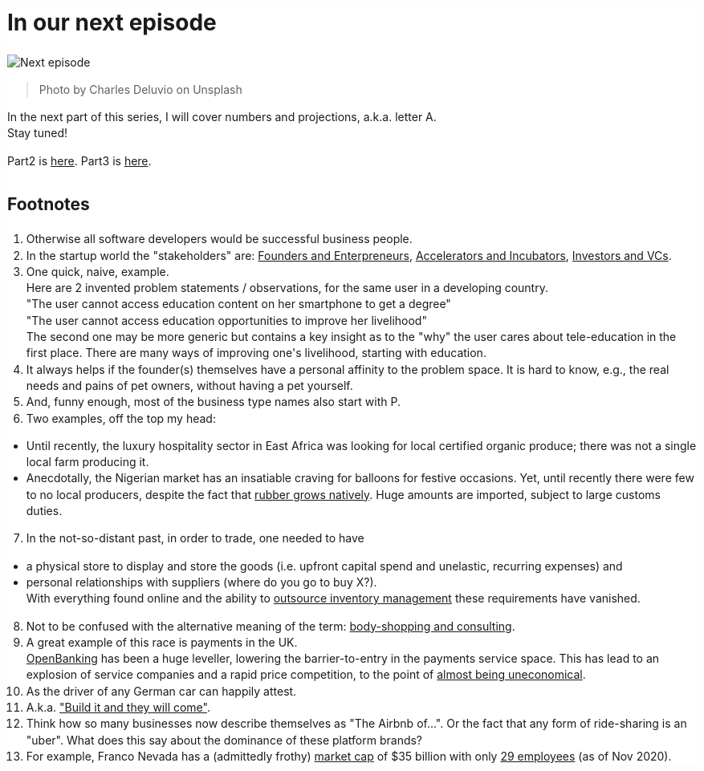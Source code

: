 # In our next episode

![Next episode](../assets/images/angel-part1/charles-deluvio-r-fBT5l_AwA-unsplash.jpg)
> Photo by Charles Deluvio on Unsplash

In the next part of this series, I will cover numbers and projections, a.k.a. letter A.  
Stay tuned!

Part2 is [here][67].
Part3 is [here][68].

## Footnotes

1. <a name="footnote_1"></a>Otherwise all software developers would be successful business people.
2. <a name="footnote_2"></a>In the startup world the "stakeholders" are: [Founders and Enterpreneurs][3], 
[Accelerators and Incubators][4], [Investors and VCs][5]. 
3. <a name="footnote_3"></a>One quick, naive, example.  
Here are 2 invented problem statements / observations, for the same user in a developing country.  
"The user cannot access education content on her smartphone to get a degree"  
"The user cannot access education opportunities to improve her livelihood"  
The second one may be more generic but contains a key insight as to the "why" the user cares about tele-education in the 
first place. There are many ways of improving one's livelihood, starting with education.   
4. <a name="footnote_4"></a>It always helps if the founder(s) themselves have a personal affinity to the problem space. 
It is hard to know, e.g., the real needs and pains of pet owners, without having a pet yourself.  
5. <a name="footnote_5"></a>And, funny enough, most of the business type names also start with P. 
6. <a name="footnote_6"></a>Two examples, off the top my head:  
* Until recently, the luxury hospitality sector in East Africa was looking for local certified organic produce; there was 
not a single local farm producing it.
* Anecdotally, the Nigerian market has an insatiable craving for balloons for festive occasions. Yet, until recently
there were few to no local producers, despite the fact that [rubber grows natively][6]. Huge amounts are imported, 
subject to large customs duties.
7. <a name="footnote_7"></a>In the not-so-distant past, in order to trade, one needed to have  
* a physical store to display and store the goods (i.e. upfront capital spend and unelastic, recurring expenses) and 
* personal relationships with suppliers (where do you go to buy X?).  
With everything found online and the ability to [outsource inventory management][11] these requirements have vanished.
8. <a name="footnote_8"></a>Not to be confused with the alternative meaning of the term: [body-shopping and consulting][23]. 
9. <a name="footnote_9"></a>A great example of this race is payments in the UK.  
[OpenBanking][21] has been a huge leveller, lowering the barrier-to-entry in the payments service space. This has lead to an 
explosion of service companies and a rapid price competition, to the point of [almost being uneconomical][22]. 
10. <a name="footnote_10"></a>As the driver of any German car can happily attest.
11. <a name="footnote_11"></a>A.k.a. ["Build it and they will come"][58].
12. <a name="footnote_12"></a>Think how so many businesses now describe themselves as "The Airbnb of...". Or the fact 
that any form of ride-sharing is an "uber". What does this say about the dominance of these platform brands?
13. <a name="footnote_13"></a>For example, Franco Nevada has a (admittedly frothy) [market cap][65] of $35 billion with 
only [29 employees][64] (as of Nov 2020).


  [1]: https://businesstown.com/300-best-small-business-ideas/
  [2]: https://www.heytempo.com/london-top-startups-to-work-for-in-2020/
  [3]: https://swombat.com/2013/6/4/startup-founders-vs-entrepreneurs
  [4]: https://blog.hubspot.com/sales/incubator-vs-accelerator
  [5]: https://www.startups.com/library/expert-advice/angel-investors-vs-venture-capitalists
  [6]: http://www.rubberstudy.com/nigeria
  [7]: https://www.investopedia.com/terms/c/capitalintensive.asp
  [8]: https://www.agilealliance.org/glossary/mvp/
  [9]: https://www.struttandparker.com/knowledge-and-research/how-easy-is-it-to-plant-my-own-vineyard
  [10]: https://www.inc.com/magazine/201603/burt-helm/pharmapacks-amazon-warehouse.html
  [11]: https://dclcorp.com/blog/inventory/6-benefits-outsourcing-inventory-management/
  [12]: https://en.wikipedia.org/wiki/Arms_race
  [13]: https://www.latimes.com/business/la-fi-sneakers-wall-street-stockx-reseller-20190419-story.html
  [14]: https://www.bbc.co.uk/news/av/stories-45275461
  [15]: https://www.economicshelp.org/blog/531/economics/inelastic-demand-and-taxes/
  [16]: https://www.hse.gov.uk/toolbox/ppe.htm
  [17]: https://gocardless.com/
  [18]: https://jtbd.info/2-what-is-jobs-to-be-done-jtbd-796b82081cca
  [19]: https://www.cpgdatainsights.com/measure-sales/subsidized-sales-missing-link/
  [20]: https://investopedia.com/terms/r/race-bottom.asp
  [21]: https://www.openbanking.org.uk/ 
  [22]: https://ordohq.com/pricing/
  [23]: https://en.wikipedia.org/wiki/Consulting_firm
  [24]: https://en.wikipedia.org/wiki/Product_(business)
  [25]: https://medium.com/
  [26]: https://www.applicoinc.com/blog/what-is-a-platform-business-model/
  [27]: https://www.investopedia.com/terms/n/network-effect.asp
  [28]: https://en.wikipedia.org/wiki/Platform_economy
  [29]: https://en.wikipedia.org/wiki/Unicorn_(finance)
  [30]: https://en.wikipedia.org/wiki/Arm_Holdings
  [31]: https://en.wikipedia.org/wiki/Intellectual_property
  [32]: https://en.wikipedia.org/wiki/Intellectual_property_in_China
  [33]: https://www.investopedia.com/terms/f/franchise.asp
  [34]: https://youtu.be/wcg0gKO_Vyk?t=2294
  [35]: https://www.altfi.com/people/nick-ogden
  [36]: https://investinganswers.com/dictionary/l/liquid-market
  [37]: https://review42.com/what-percentage-of-startups-fail
  [38]: https://drivers.dpd.co.uk/become-your-own-boss
  [39]: https://stackoverflow.com/questions
  [40]: https://blog.hubspot.com/marketing/feedback-loop
  [41]: https://medium.com/@gabriellainga/the-cult-of-the-entrepreneur-5e361ef4a844
  [42]: https://en.wikipedia.org/wiki/Product_management
  [43]: https://www.nngroup.com/articles/user-need-statements
  [44]: https://en.wikipedia.org/wiki/Fourth_Industrial_Revolution
  [45]: https://dubbl.it/
  [46]: https://en.wikipedia.org/wiki/Body_shopping
  [47]: https://en.wikipedia.org/wiki/Coworking
  [48]: https://www.propertygeek.net/article/rent-to-rent-the-ultimate-guide/
  [49]: https://www.alibaba.com/
  [50]: https://www.salehoo.com/blog/12-directories-for-the-best-dropshipping-wholesale-suppliers
  [51]: https://www.inc.com/magazine/201603/burt-helm/pharmapacks-amazon-warehouse.html
  [52]: https://www.investopedia.com/terms/n/negativecarry.asp
  [53]: https://www.investopedia.com/terms/t/timedecay.asp
  [54]: https://www.urbandictionary.com/define.php?term=meatspace
  [55]: https://en.wikipedia.org/wiki/Commercial_off-the-shelf
  [56]: https://www.investopedia.com/terms/c/commoditize.asp
  [57]: http://www.hightechinthehub.com/2014/09/talent-density
  [58]: https://www.quora.com/Where-does-the-phrase-If-you-build-it-they-will-come-come-from-What-does-it-mean
  [59]: https://yourbusiness.azcentral.com/cohorts-marketing-24888.html
  [60]: https://study.com/academy/lesson/the-rational-actor-model-of-decision-making.html
  [61]: https://en.wikipedia.org/wiki/Incentive
  [62]: https://www.tutor2u.net/economics/topics/market-forces
  [63]: https://www.franco-nevada.com/
  [64]: https://www.owler.com/company/franco-nevada
  [65]: https://www.investopedia.com/terms/m/marketcapitalization.asp
  [66]: https://www.sitepoint.com/if-youre-considering-startup-accelerators-read-this/
  [67]: https://sgerogia.github.io/Angel-investing-Part-2/
  [68]: https://sgerogia.github.io/Angel-investing-Part-3/